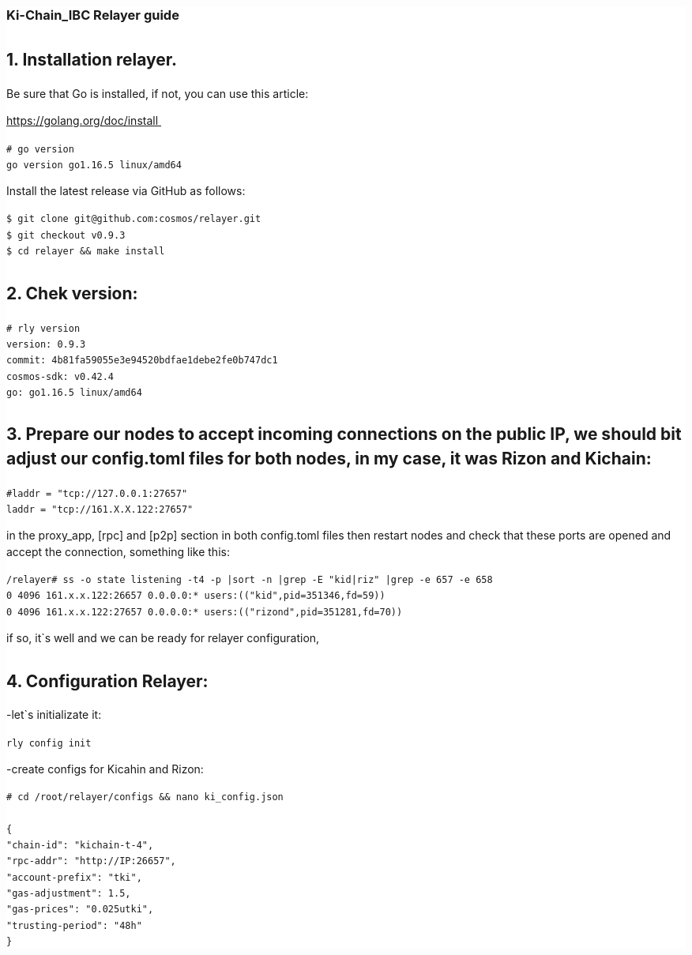 ### Ki-Chain_IBC Relayer guide

## 1. Installation relayer.

Be sure that Go is installed, if not, you can use this article:

https://golang.org/doc/install 

```
# go version
go version go1.16.5 linux/amd64
```
Install the latest release via GitHub as follows:
```
$ git clone git@github.com:cosmos/relayer.git 
$ git checkout v0.9.3 
$ cd relayer && make install
```
## 2. Chek version:
```
# rly version
version: 0.9.3
commit: 4b81fa59055e3e94520bdfae1debe2fe0b747dc1
cosmos-sdk: v0.42.4
go: go1.16.5 linux/amd64
```


## 3. Prepare our nodes to accept incoming connections on the public IP, we should bit adjust our config.toml files for both nodes, in my case, it was Rizon and Kichain:
```
#laddr = "tcp://127.0.0.1:27657"
laddr = "tcp://161.X.X.122:27657"
```


in the proxy_app, [rpc] and [p2p] section in both config.toml files
then restart nodes and check that these ports are opened and accept the connection, something like this:
```
/relayer# ss -o state listening -t4 -p |sort -n |grep -E "kid|riz" |grep -e 657 -e 658
0 4096 161.x.x.122:26657 0.0.0.0:* users:(("kid",pid=351346,fd=59))
0 4096 161.x.x.122:27657 0.0.0.0:* users:(("rizond",pid=351281,fd=70))
```

if so, it`s well and we can be ready for relayer configuration,

## 4. Configuration Relayer:

-let`s initializate it:
```
rly config init
```
-create configs for Kicahin and Rizon:
```
# cd /root/relayer/configs && nano ki_config.json

{
"chain-id": "kichain-t-4",
"rpc-addr": "http://IP:26657",
"account-prefix": "tki",
"gas-adjustment": 1.5,
"gas-prices": "0.025utki",
"trusting-period": "48h"
}
```